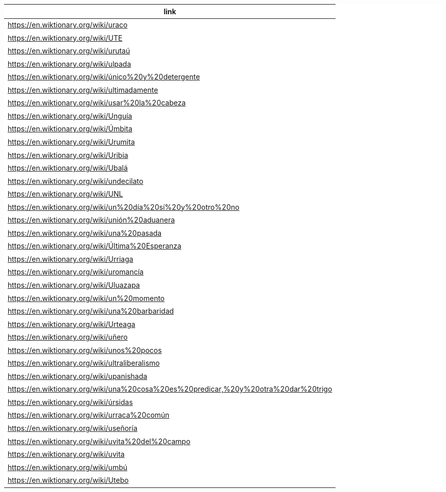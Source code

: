 |link|
|----|
|https://en.wiktionary.org/wiki/uraco|
|https://en.wiktionary.org/wiki/UTE|
|https://en.wiktionary.org/wiki/urutaú|
|https://en.wiktionary.org/wiki/ulpada|
|https://en.wiktionary.org/wiki/único%20y%20detergente|
|https://en.wiktionary.org/wiki/ultimadamente|
|https://en.wiktionary.org/wiki/usar%20la%20cabeza|
|https://en.wiktionary.org/wiki/Unguía|
|https://en.wiktionary.org/wiki/Úmbita|
|https://en.wiktionary.org/wiki/Urumita|
|https://en.wiktionary.org/wiki/Uribia|
|https://en.wiktionary.org/wiki/Ubalá|
|https://en.wiktionary.org/wiki/undecilato|
|https://en.wiktionary.org/wiki/UNL|
|https://en.wiktionary.org/wiki/un%20día%20sí%20y%20otro%20no|
|https://en.wiktionary.org/wiki/unión%20aduanera|
|https://en.wiktionary.org/wiki/una%20pasada|
|https://en.wiktionary.org/wiki/Última%20Esperanza|
|https://en.wiktionary.org/wiki/Urriaga|
|https://en.wiktionary.org/wiki/uromancía|
|https://en.wiktionary.org/wiki/Uluazapa|
|https://en.wiktionary.org/wiki/un%20momento|
|https://en.wiktionary.org/wiki/una%20barbaridad|
|https://en.wiktionary.org/wiki/Urteaga|
|https://en.wiktionary.org/wiki/uñero|
|https://en.wiktionary.org/wiki/unos%20pocos|
|https://en.wiktionary.org/wiki/ultraliberalismo|
|https://en.wiktionary.org/wiki/upanishada|
|https://en.wiktionary.org/wiki/una%20cosa%20es%20predicar,%20y%20otra%20dar%20trigo|
|https://en.wiktionary.org/wiki/úrsidas|
|https://en.wiktionary.org/wiki/urraca%20común|
|https://en.wiktionary.org/wiki/useñoría|
|https://en.wiktionary.org/wiki/uvita%20del%20campo|
|https://en.wiktionary.org/wiki/uvita|
|https://en.wiktionary.org/wiki/umbú|
|https://en.wiktionary.org/wiki/Utebo|
